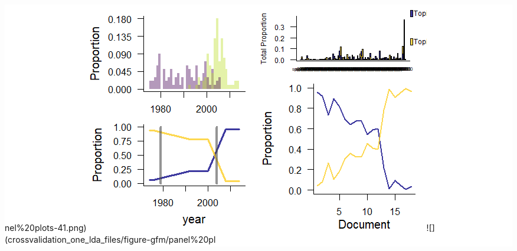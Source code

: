 nel%20plots-41.png)![](crossvalidation_one_lda_files/figure-gfm/panel%20plots-42.png)![](crossvalidation_one_lda_files/figure-gfm/panel%20plots-43.png)![](crossvalidation_one_lda_files/figure-gfm/panel%20pl